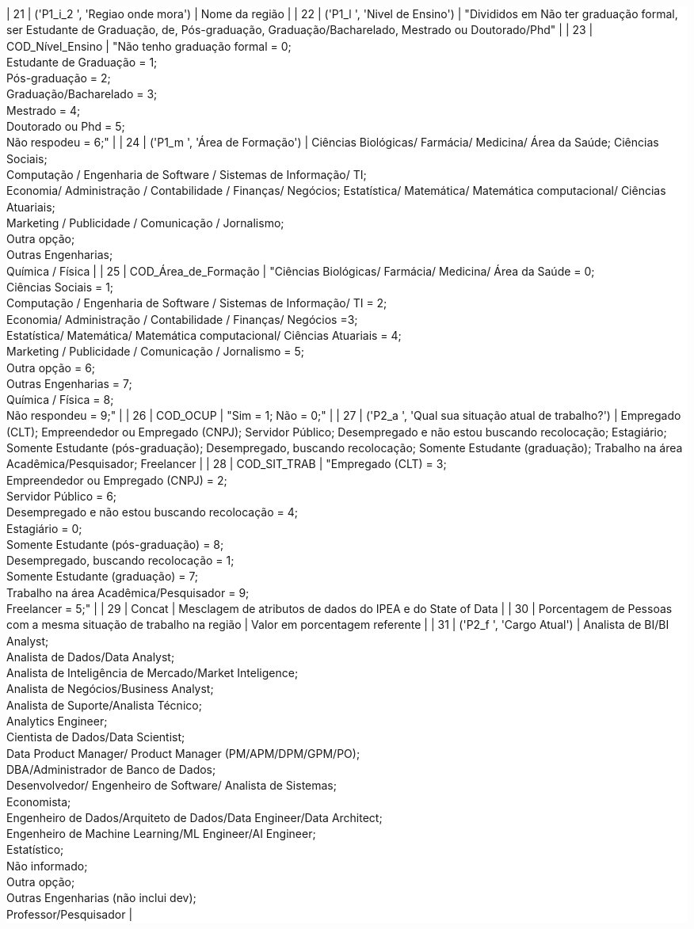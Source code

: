 | 21 | ('P1_i_2 ', 'Regiao onde mora')                                                              | Nome da região                                                                                                                                                                                                                                                                                                                                                            |
| 22 | ('P1_l ', 'Nivel de Ensino')                                                                 | "Divididos em Não ter graduação formal, ser Estudante de Graduação, de, Pós-graduação, Graduação/Bacharelado, Mestrado ou Doutorado/Phd"                                                                                                                                                                                                                                 |
| 23 | COD_Nível_Ensino                                                                             | "Não tenho graduação formal = 0;<br/> Estudante de Graduação = 1;<br/> Pós-graduação = 2;<br/> Graduação/Bacharelado = 3;<br/> Mestrado = 4;<br/> Doutorado ou Phd = 5;<br/> Não respodeu = 6;"                                                                                                                                                                                                          |
| 24 | ('P1_m ', 'Área de Formação')                                                                | Ciências Biológicas/ Farmácia/ Medicina/ Área da Saúde; Ciências Sociais;<br/> Computação / Engenharia de Software / Sistemas de Informação/ TI;<br/> Economia/ Administração / Contabilidade / Finanças/ Negócios; Estatística/ Matemática/ Matemática computacional/ Ciências Atuariais;<br/> Marketing / Publicidade / Comunicação / Jornalismo;<br/> Outra opção;<br/> Outras Engenharias;<br/> Química / Física |
| 25 | COD_Área_de_Formação                                                                         | "Ciências Biológicas/ Farmácia/ Medicina/ Área da Saúde = 0;<br/> Ciências Sociais = 1;<br/> Computação / Engenharia de Software / Sistemas de Informação/ TI = 2;<br/> Economia/ Administração / Contabilidade / Finanças/ Negócios =3;<br/> Estatística/ Matemática/ Matemática computacional/ Ciências Atuariais = 4;<br/> Marketing / Publicidade / Comunicação / Jornalismo = 5;<br/> Outra opção = 6;<br/> Outras Engenharias = 7;<br/> Química / Física = 8;<br/> Não respondeu = 9;" |
| 26 | COD_OCUP                                                                                      | "Sim = 1; Não = 0;"                                                                                                                                                                                                                                                                                                                                                       |
| 27 | ('P2_a ', 'Qual sua situação atual de trabalho?')                                            | Empregado (CLT); Empreendedor ou Empregado (CNPJ); Servidor Público; Desempregado e não estou buscando recolocação; Estagiário; Somente Estudante (pós-graduação); Desempregado, buscando recolocação; Somente Estudante (graduação); Trabalho na área Acadêmica/Pesquisador; Freelancer                                       |
| 28 | COD_SIT_TRAB                                                                                 | "Empregado (CLT) = 3;<br/> Empreendedor ou Empregado (CNPJ) = 2;<br/> Servidor Público = 6;<br/> Desempregado e não estou buscando recolocação = 4;<br/> Estagiário = 0;<br/> Somente Estudante (pós-graduação) = 8;<br/> Desempregado, buscando recolocação = 1;<br/> Somente Estudante (graduação) = 7;<br/> Trabalho na área Acadêmica/Pesquisador = 9;<br/> Freelancer = 5;" |
| 29 | Concat                                                                                       | Mesclagem de atributos de dados do IPEA e do State of Data                                                                                                                                                                                                                                                                                                                 |
| 30 | Porcentagem de Pessoas com a mesma situação de trabalho na região                            | Valor em porcentagem referente                                                                                                                                                                                                                                                                                                                                            |
| 31 | ('P2_f ', 'Cargo Atual')                                                                     | Analista de BI/BI Analyst;<br/> Analista de Dados/Data Analyst;<br/> Analista de Inteligência de Mercado/Market Inteligence;<br/> Analista de Negócios/Business Analyst;<br/> Analista de Suporte/Analista Técnico;<br/> Analytics Engineer;<br/> Cientista de Dados/Data Scientist;<br/> Data Product Manager/ Product Manager (PM/APM/DPM/GPM/PO);<br/> DBA/Administrador de Banco de Dados;<br/> Desenvolvedor/ Engenheiro de Software/ Analista de Sistemas;<br/> Economista;<br/> Engenheiro de Dados/Arquiteto de Dados/Data Engineer/Data Architect;<br/> Engenheiro de Machine Learning/ML Engineer/AI Engineer;<br/> Estatístico;<br/> Não informado;<br/> Outra opção;<br/> Outras Engenharias (não inclui dev);<br/> Professor/Pesquisador |